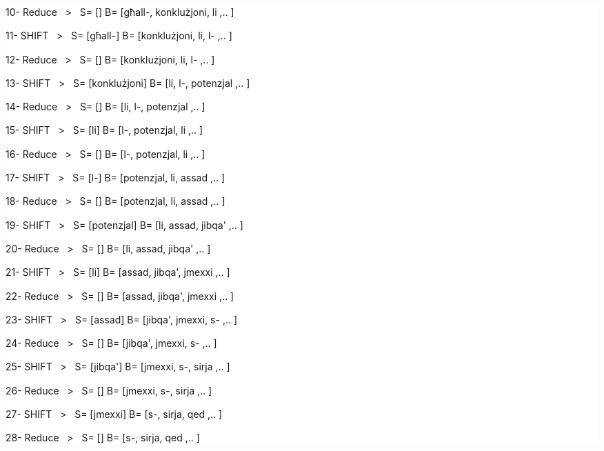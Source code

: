 

10- Reduce&nbsp;&nbsp;&nbsp;>&nbsp;&nbsp;&nbsp;S= []   B= [għall-, konklużjoni, li ,.. ]



11- SHIFT&nbsp;&nbsp;&nbsp;>&nbsp;&nbsp;&nbsp;S= [għall-]   B= [konklużjoni, li, l- ,.. ]



12- Reduce&nbsp;&nbsp;&nbsp;>&nbsp;&nbsp;&nbsp;S= []   B= [konklużjoni, li, l- ,.. ]



13- SHIFT&nbsp;&nbsp;&nbsp;>&nbsp;&nbsp;&nbsp;S= [konklużjoni]   B= [li, l-, potenzjal ,.. ]



14- Reduce&nbsp;&nbsp;&nbsp;>&nbsp;&nbsp;&nbsp;S= []   B= [li, l-, potenzjal ,.. ]



15- SHIFT&nbsp;&nbsp;&nbsp;>&nbsp;&nbsp;&nbsp;S= [li]   B= [l-, potenzjal, li ,.. ]



16- Reduce&nbsp;&nbsp;&nbsp;>&nbsp;&nbsp;&nbsp;S= []   B= [l-, potenzjal, li ,.. ]



17- SHIFT&nbsp;&nbsp;&nbsp;>&nbsp;&nbsp;&nbsp;S= [l-]   B= [potenzjal, li, assad ,.. ]



18- Reduce&nbsp;&nbsp;&nbsp;>&nbsp;&nbsp;&nbsp;S= []   B= [potenzjal, li, assad ,.. ]



19- SHIFT&nbsp;&nbsp;&nbsp;>&nbsp;&nbsp;&nbsp;S= [potenzjal]   B= [li, assad, jibqa' ,.. ]



20- Reduce&nbsp;&nbsp;&nbsp;>&nbsp;&nbsp;&nbsp;S= []   B= [li, assad, jibqa' ,.. ]



21- SHIFT&nbsp;&nbsp;&nbsp;>&nbsp;&nbsp;&nbsp;S= [li]   B= [assad, jibqa', jmexxi ,.. ]



22- Reduce&nbsp;&nbsp;&nbsp;>&nbsp;&nbsp;&nbsp;S= []   B= [assad, jibqa', jmexxi ,.. ]



23- SHIFT&nbsp;&nbsp;&nbsp;>&nbsp;&nbsp;&nbsp;S= [assad]   B= [jibqa', jmexxi, s- ,.. ]



24- Reduce&nbsp;&nbsp;&nbsp;>&nbsp;&nbsp;&nbsp;S= []   B= [jibqa', jmexxi, s- ,.. ]



25- SHIFT&nbsp;&nbsp;&nbsp;>&nbsp;&nbsp;&nbsp;S= [jibqa']   B= [jmexxi, s-, sirja ,.. ]



26- Reduce&nbsp;&nbsp;&nbsp;>&nbsp;&nbsp;&nbsp;S= []   B= [jmexxi, s-, sirja ,.. ]



27- SHIFT&nbsp;&nbsp;&nbsp;>&nbsp;&nbsp;&nbsp;S= [jmexxi]   B= [s-, sirja, qed ,.. ]



28- Reduce&nbsp;&nbsp;&nbsp;>&nbsp;&nbsp;&nbsp;S= []   B= [s-, sirja, qed ,.. ]


